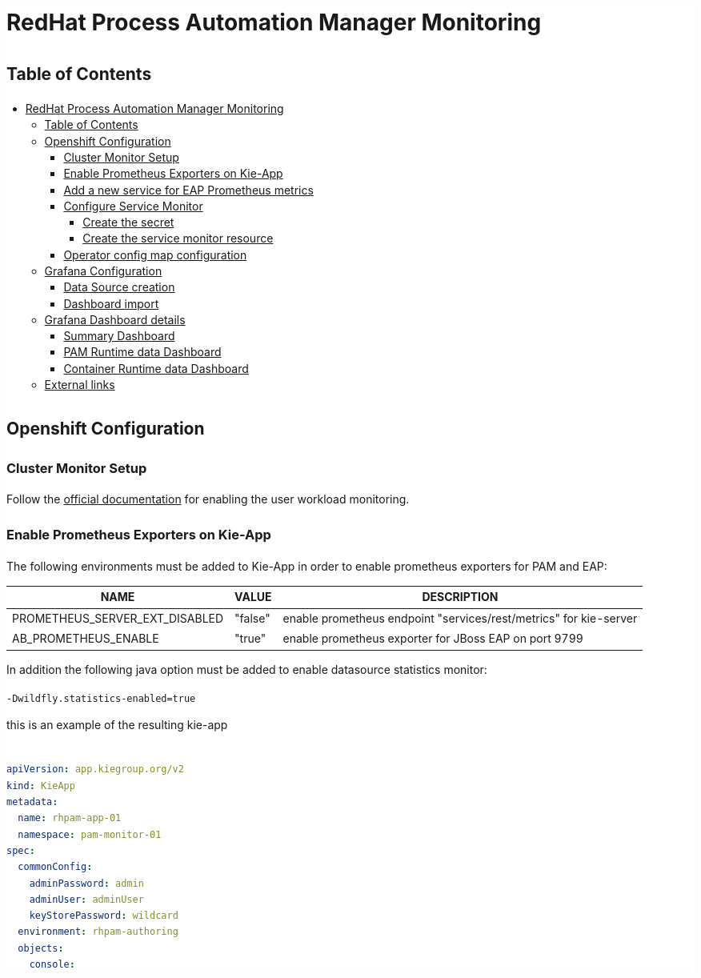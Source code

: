 
# RedHat Process Automation Manager Monitoring #

## Table of Contents ##
- [RedHat Process Automation Manager Monitoring](#redhat-process-automation-manager-monitoring)
  - [Table of Contents](#table-of-contents)
  - [Openshift Configuration](#openshift-configuration)
    - [Cluster Monitor Setup](#cluster-monitor-setup)
    - [Enable Prometheus Exporters on Kie-App](#enable-prometheus-exporters-on-kie-app)
    - [Add a new service for EAP Prometheus metrics](#add-a-new-service-for-eap-prometheus-metrics)
    - [Configure Service Monitor](#configure-service-monitor)
      - [Create the secret](#create-the-secret)
      - [Create the service monitor resource](#create-the-service-monitor-resource)
    - [Operator config map configuration](#operator-config-map-configuration)
  - [Grafana Configuration](#grafana-configuration)
    - [Data Source creation](#data-source-creation)
    - [Dashboard import](#dashboard-import)
  - [Grafana Dashboard details](#grafana-dashboard-details)
    - [Summary Dashboard](#summary-dashboard)
    - [PAM Runtime data Dashboard](#pam-runtime-data-dashboard)
    - [Container Runtime data Dashboard](#container-runtime-data-dashboard)
  - [External links](#external-links)

## Openshift Configuration ##

### Cluster Monitor Setup ###

Follow the [official documentation](https://docs.openshift.com/container-platform/4.6/monitoring/enabling-monitoring-for-user-defined-projects.html) for enabling the user workload monitoring.

### Enable Prometheus Exporters on Kie-App ###

The following environments must be added to Kie-App in order to enable prometheus exporters for PAM and EAP:


| NAME | VALUE | DESCRIPTION |
|------------|-------|-------|
| PROMETHEUS_SERVER_EXT_DISABLED|"false"|enable prometheus endpoint "services/rest/metrics" for kie-server |
|AB_PROMETHEUS_ENABLE|"true"|enable prometheus exporter for JBoss EAP on port 9799|

In addition the following java option must be added to enable datasource statistics monitor:

```
-Dwildfly.statistics-enabled=true
```
this is an example of the resulting kie-app

```yaml

apiVersion: app.kiegroup.org/v2
kind: KieApp
metadata:
  name: rhpam-app-01
  namespace: pam-monitor-01
spec:
  commonConfig:
    adminPassword: admin
    adminUser: adminUser
    keyStorePassword: wildcard
  environment: rhpam-authoring
  objects:
    console:
```